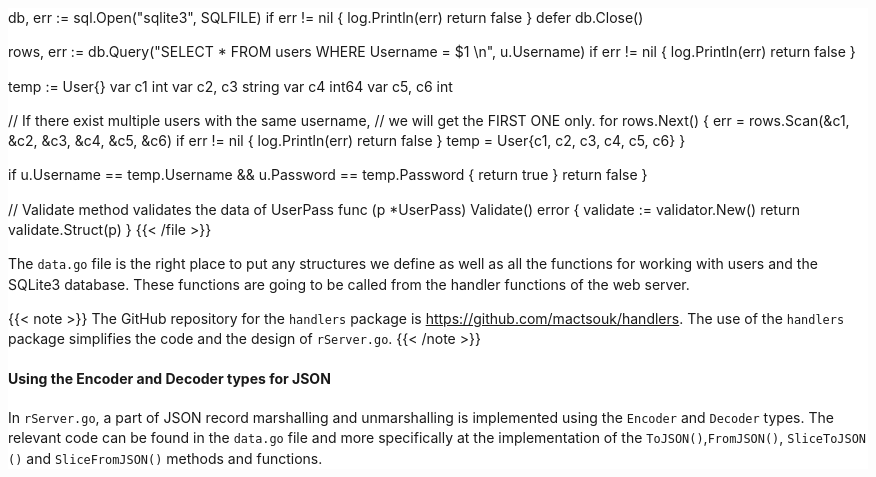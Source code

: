   db, err := sql.Open("sqlite3", SQLFILE)
  if err != nil {
    log.Println(err)
    return false
  }
  defer db.Close()

  rows, err := db.Query("SELECT * FROM users WHERE Username = $1 \n", u.Username)
  if err != nil {
    log.Println(err)
    return false
  }

  temp := User{}
  var c1 int
  var c2, c3 string
  var c4 int64
  var c5, c6 int

  // If there exist multiple users with the same username,
  // we will get the FIRST ONE only.
  for rows.Next() {
    err = rows.Scan(&c1, &c2, &c3, &c4, &c5, &c6)
    if err != nil {
      log.Println(err)
      return false
    }
    temp = User{c1, c2, c3, c4, c5, c6}
  }

  if u.Username == temp.Username && u.Password == temp.Password {
    return true
  }
  return false
}

// Validate method validates the data of UserPass
func (p *UserPass) Validate() error {
  validate := validator.New()
  return validate.Struct(p)
}
{{< /file >}}

The `data.go` file is the right place to put any structures we define as well as all the functions for working with users and the SQLite3 database. These functions are going to be called from the handler functions of the web server.

{{< note >}}
The GitHub repository for the `handlers` package is https://github.com/mactsouk/handlers. The use of the `handlers` package simplifies the code and the design of `rServer.go`.
{{< /note >}}

#### Using the Encoder and Decoder types for JSON

In `rServer.go`, a part of JSON record marshalling and unmarshalling is implemented using the `Encoder` and `Decoder` types. The relevant code can be found in the `data.go` file and more specifically at the implementation of the `ToJSON()`,`FromJSON()`, `SliceToJSON()` and `SliceFromJSON()` methods and functions.
